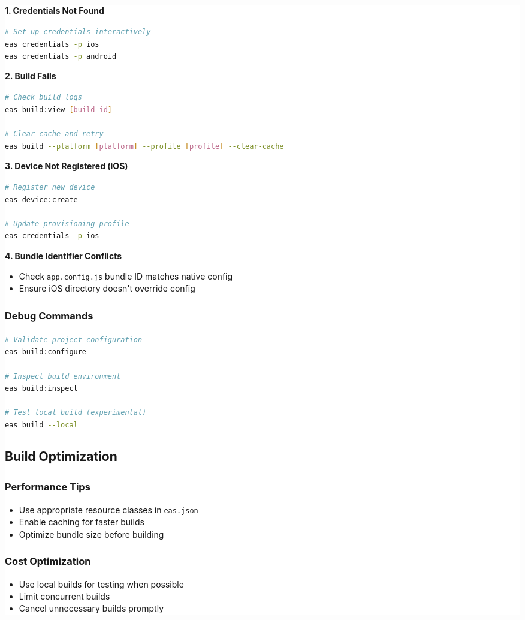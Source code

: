 **1. Credentials Not Found**
```bash
# Set up credentials interactively
eas credentials -p ios
eas credentials -p android
```

**2. Build Fails**
```bash
# Check build logs
eas build:view [build-id]

# Clear cache and retry
eas build --platform [platform] --profile [profile] --clear-cache
```

**3. Device Not Registered (iOS)**
```bash
# Register new device
eas device:create

# Update provisioning profile
eas credentials -p ios
```

**4. Bundle Identifier Conflicts**
- Check `app.config.js` bundle ID matches native config
- Ensure iOS directory doesn't override config

### Debug Commands

```bash
# Validate project configuration
eas build:configure

# Inspect build environment
eas build:inspect

# Test local build (experimental)
eas build --local
```

## Build Optimization

### Performance Tips
- Use appropriate resource classes in `eas.json`
- Enable caching for faster builds
- Optimize bundle size before building

### Cost Optimization
- Use local builds for testing when possible
- Limit concurrent builds
- Cancel unnecessary builds promptly
